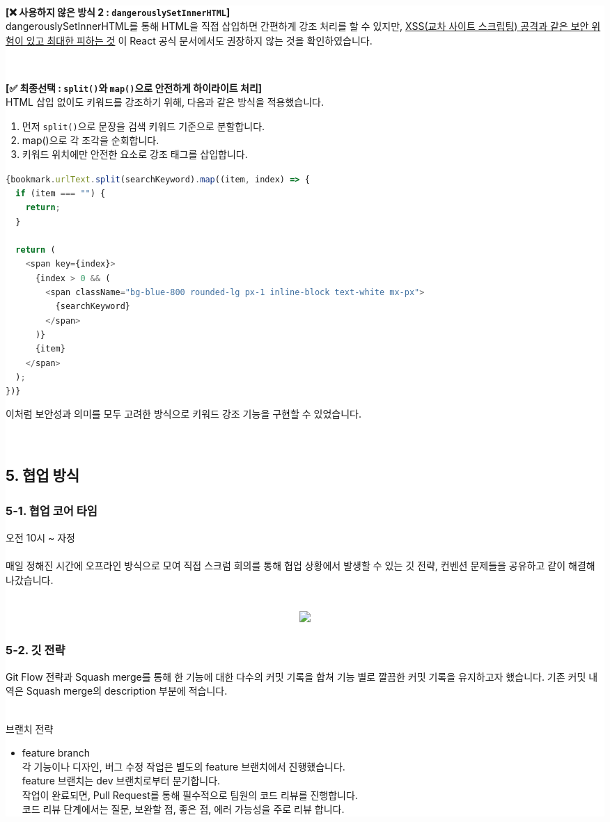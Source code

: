 **[❌ 사용하지 않은 방식 2 : `dangerouslySetInnerHTML`]** <br/>
dangerouslySetInnerHTML를 통해 HTML을 직접 삽입하면 간편하게 강조 처리를 할 수 있지만,
[XSS(교차 사이트 스크립팅) 공격과 같은 보안 위험이 있고 최대한 피하는 것](https://react.dev/reference/react-dom/components/common#dangerously-setting-the-inner-html) 이 React 공식 문서에서도 권장하지 않는 것을 확인하였습니다.

<br/>

**[✅ 최종선택 : `split()`와 `map()`으로 안전하게 하이라이트 처리]** <br/>
HTML 삽입 없이도 키워드를 강조하기 위해, 다음과 같은 방식을 적용했습니다.

1. 먼저 `split()`으로 문장을 검색 키워드 기준으로 분할합니다.
2. map()으로 각 조각을 순회합니다.
3. 키워드 위치에만 안전한 <span> 요소로 강조 태그를 삽입합니다.

``` js
{bookmark.urlText.split(searchKeyword).map((item, index) => {
  if (item === "") {
    return;
  }

  return (
    <span key={index}>
      {index > 0 && (
        <span className="bg-blue-800 rounded-lg px-1 inline-block text-white mx-px">
          {searchKeyword}
        </span>
      )}
      {item}
    </span>
  );
})}
```
이처럼 보안성과 의미를 모두 고려한 방식으로 키워드 강조 기능을 구현할 수 있었습니다.

<br/>

## 5. 협업 방식
### 5-1. 협업 코어 타임
오전 10시 ~ 자정<br /><br />
매일 정해진 시간에 오프라인 방식으로 모여 직접 스크럼 회의를 통해 협업 상황에서 발생할 수 있는 깃 전략, 컨벤션 문제들을 공유하고 같이 해결해 나갔습니다.<br /><br />
  <div align="center">
    <a href="https://psh5032.notion.site/1776fb66a2e4802997e0f9c151b5a4c1">
      <img width="500" src="https://github.com/user-attachments/assets/690f4024-061f-493f-a9b5-59c67ac1ae8f" />
    </a>
  </div>

### 5-2. 깃 전략
Git Flow 전략과 Squash merge를 통해 한 기능에 대한 다수의 커밋 기록을 합쳐 기능 별로 깔끔한 커밋 기록을 유지하고자 했습니다. 기존 커밋 내역은 Squash merge의 description 부분에 적습니다.<br /><br />

브랜치 전략
- feature branch<br />
각 기능이나 디자인, 버그 수정 작업은 별도의 feature 브랜치에서 진행했습니다.<br />
feature 브랜치는 dev 브랜치로부터 분기합니다.<br />
작업이 완료되면, Pull Request를 통해 필수적으로 팀원의 코드 리뷰를 진행합니다.<br />
코드 리뷰 단계에서는 질문, 보완할 점, 좋은 점, 에러 가능성을 주로 리뷰 합니다.<br />
